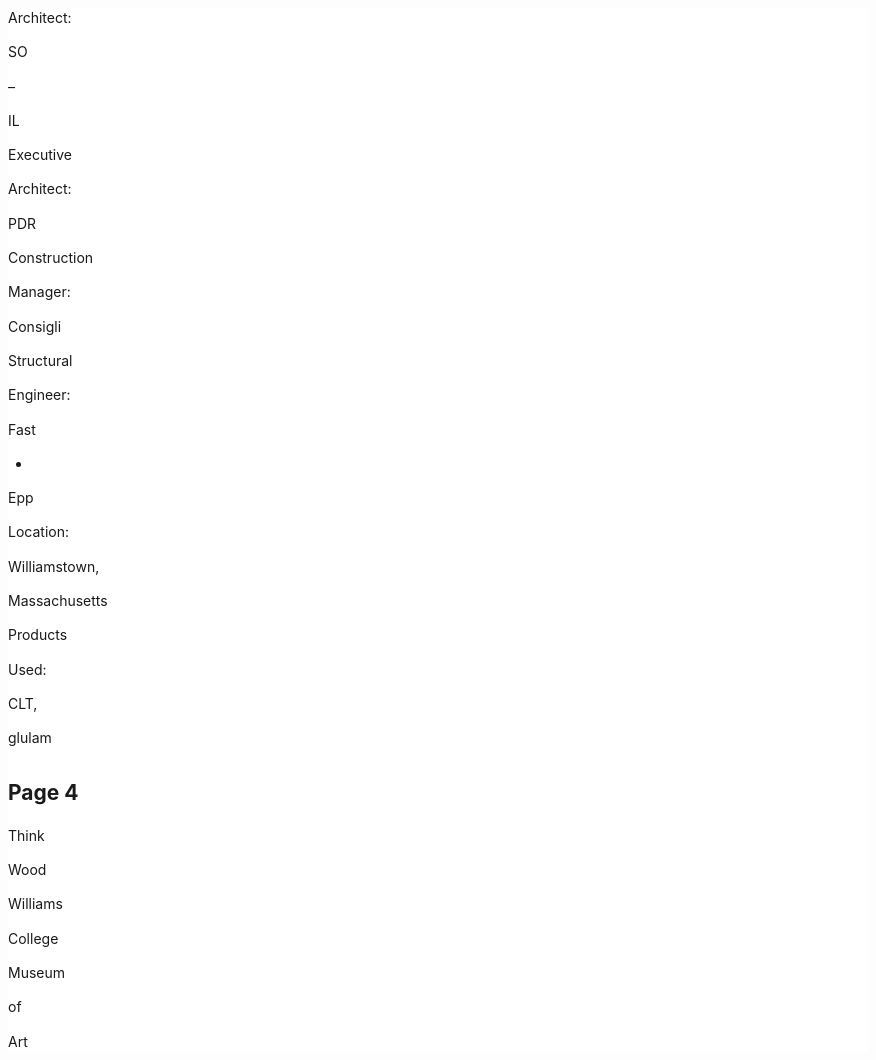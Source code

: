 Architect:
 
SO
 
–
 
IL
 
 
Executive
 
Architect:
 
PDR
 
Construction
 
Manager:
 
Consigli
 
Structural
 
Engineer:
 
Fast
 
+
 
Epp
 
Location:
 
Williamstown,
 
Massachusetts
 
Products
 
Used:
 
CLT,
 
glulam
 
 


## Page 4

 
 
Think
 
Wood
 
Williams
 
College
 
Museum
 
of
 
Art
 